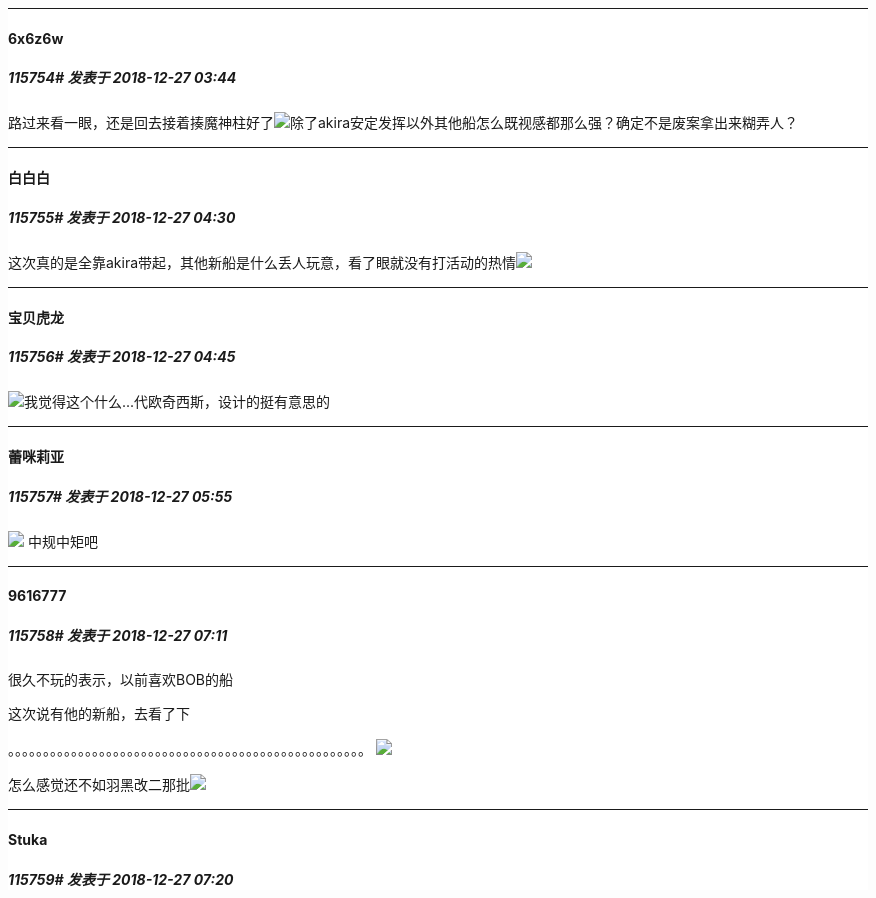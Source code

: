 
-----

####  6x6z6w  
##### 115754#       发表于 2018-12-27 03:44


路过来看一眼，还是回去接着揍魔神柱好了<img src="https://static.saraba1st.com/image/smiley/face2017/065.png" referrerpolicy="no-referrer">除了akira安定发挥以外其他船怎么既视感都那么强？确定不是废案拿出来糊弄人？


-----

####  白白白  
##### 115755#       发表于 2018-12-27 04:30


这次真的是全靠akira带起，其他新船是什么丢人玩意，看了眼就没有打活动的热情<img src="https://static.saraba1st.com/image/smiley/face2017/166.png" referrerpolicy="no-referrer">


-----

####  宝贝虎龙  
##### 115756#       发表于 2018-12-27 04:45


<img src="https://static.saraba1st.com/image/smiley/face2017/067.png" referrerpolicy="no-referrer">我觉得这个什么...代欧奇西斯，设计的挺有意思的


-----

####  蕾咪莉亚  
##### 115757#       发表于 2018-12-27 05:55


<img src="https://static.saraba1st.com/image/smiley/face2017/068.png" referrerpolicy="no-referrer"> 中规中矩吧


-----

####  9616777  
##### 115758#       发表于 2018-12-27 07:11


很久不玩的表示，以前喜欢BOB的船

这次说有他的新船，去看了下

。。。。。。。。。。。。。。。。。。。。。。。。。。。。。。。。。。。。。。。。。。。。。。。。。。。
<img src="https://static.saraba1st.com/image/smiley/face2017/001.png" referrerpolicy="no-referrer">

怎么感觉还不如羽黑改二那批<img src="https://static.saraba1st.com/image/smiley/face2017/124.png" referrerpolicy="no-referrer">


-----

####  Stuka  
##### 115759#       发表于 2018-12-27 07:20
